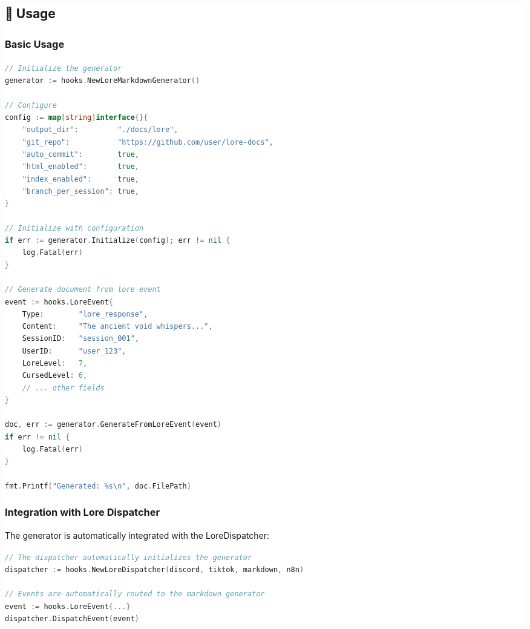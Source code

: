 ## 📖 Usage

### Basic Usage

```go
// Initialize the generator
generator := hooks.NewLoreMarkdownGenerator()

// Configure
config := map[string]interface{}{
    "output_dir":         "./docs/lore",
    "git_repo":           "https://github.com/user/lore-docs",
    "auto_commit":        true,
    "html_enabled":       true,
    "index_enabled":      true,
    "branch_per_session": true,
}

// Initialize with configuration
if err := generator.Initialize(config); err != nil {
    log.Fatal(err)
}

// Generate document from lore event
event := hooks.LoreEvent{
    Type:        "lore_response",
    Content:     "The ancient void whispers...",
    SessionID:   "session_001",
    UserID:      "user_123",
    LoreLevel:   7,
    CursedLevel: 6,
    // ... other fields
}

doc, err := generator.GenerateFromLoreEvent(event)
if err != nil {
    log.Fatal(err)
}

fmt.Printf("Generated: %s\n", doc.FilePath)
```

### Integration with Lore Dispatcher

The generator is automatically integrated with the LoreDispatcher:

```go
// The dispatcher automatically initializes the generator
dispatcher := hooks.NewLoreDispatcher(discord, tiktok, markdown, n8n)

// Events are automatically routed to the markdown generator
event := hooks.LoreEvent{...}
dispatcher.DispatchEvent(event)
```
